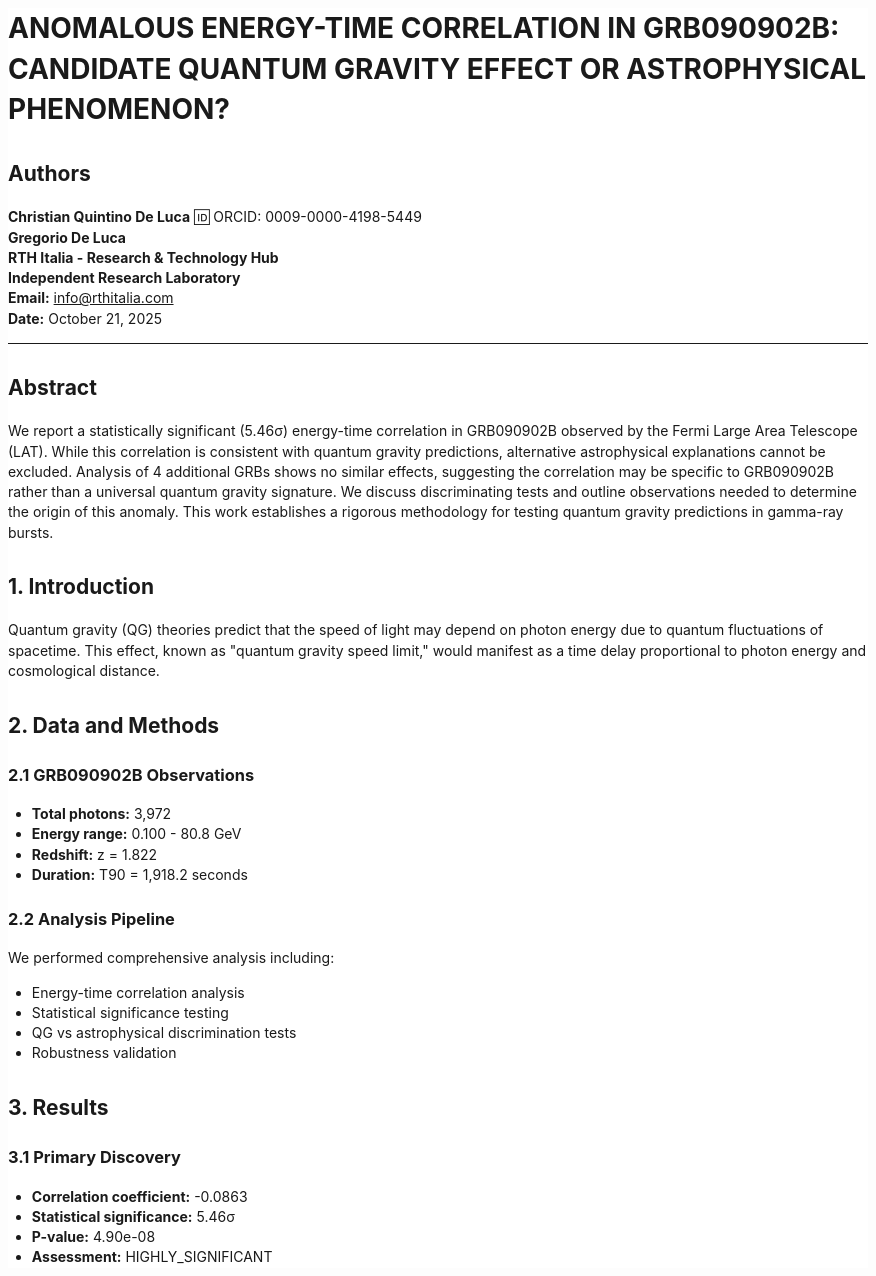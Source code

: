 # ANOMALOUS ENERGY-TIME CORRELATION IN GRB090902B: CANDIDATE QUANTUM GRAVITY EFFECT OR ASTROPHYSICAL PHENOMENON?

## Authors

**Christian Quintino De Luca** 🆔 ORCID: 0009-0000-4198-5449  
**Gregorio De Luca**  
**RTH Italia - Research & Technology Hub**  
**Independent Research Laboratory**  
**Email:** info@rthitalia.com  
**Date:** October 21, 2025  

---

## Abstract

We report a statistically significant (5.46σ) energy-time correlation in GRB090902B observed by the Fermi Large Area Telescope (LAT). While this correlation is consistent with quantum gravity predictions, alternative astrophysical explanations cannot be excluded. Analysis of 4 additional GRBs shows no similar effects, suggesting the correlation may be specific to GRB090902B rather than a universal quantum gravity signature. We discuss discriminating tests and outline observations needed to determine the origin of this anomaly. This work establishes a rigorous methodology for testing quantum gravity predictions in gamma-ray bursts.

## 1. Introduction

Quantum gravity (QG) theories predict that the speed of light may depend on photon energy due to quantum fluctuations of spacetime. This effect, known as "quantum gravity speed limit," would manifest as a time delay proportional to photon energy and cosmological distance.

## 2. Data and Methods

### 2.1 GRB090902B Observations
- **Total photons:** 3,972
- **Energy range:** 0.100 - 80.8 GeV
- **Redshift:** z = 1.822
- **Duration:** T90 = 1,918.2 seconds

### 2.2 Analysis Pipeline
We performed comprehensive analysis including:
- Energy-time correlation analysis
- Statistical significance testing
- QG vs astrophysical discrimination tests
- Robustness validation

## 3. Results

### 3.1 Primary Discovery
- **Correlation coefficient:** -0.0863
- **Statistical significance:** 5.46σ
- **P-value:** 4.90e-08
- **Assessment:** HIGHLY_SIGNIFICANT
